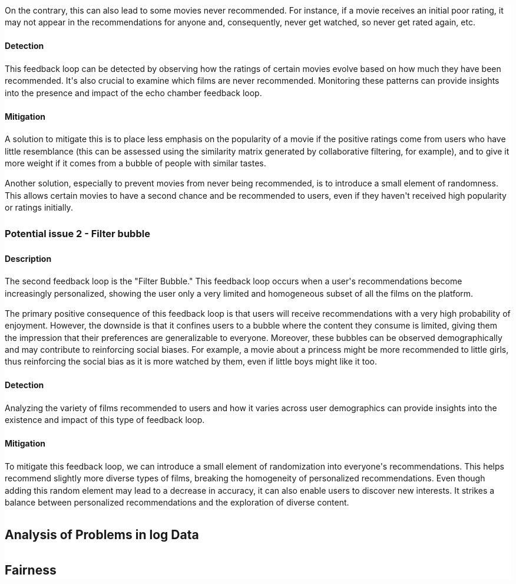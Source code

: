On the contrary, this can also lead to some movies never recommended. For instance, if a movie receives an initial poor rating, it may not appear in the recommendations for anyone and, consequently, never get watched, so never get rated again, etc.

#### Detection

This feedback loop can be detected by observing how the ratings of certain movies evolve based on how much they have been recommended. It's also crucial to examine which films are never recommended. Monitoring these patterns can provide insights into the presence and impact of the echo chamber feedback loop.

#### Mitigation

A solution to mitigate this is to place less emphasis on the popularity of a movie if the positive ratings come from users who have little resemblance (this can be assessed using the similarity matrix generated by collaborative filtering, for example), and to give it more weight if it comes from a bubble of people with similar tastes.

Another solution, especially to prevent movies from never being recommended, is to introduce a small element of randomness. This allows certain movies to have a second chance and be recommended to users, even if they haven't received high popularity or ratings initially.

### Potential issue 2 - Filter bubble

#### Description

The second feedback loop is the "Filter Bubble." This feedback loop occurs when a user's recommendations become increasingly personalized, showing the user only a very limited and homogeneous subset of all the films on the platform. 

The primary positive consequence of this feedback loop is that users will receive recommendations with a very high probability of enjoyment. However, the downside is that it confines users to a bubble where the content they consume is limited, giving them the impression that their preferences are generalizable to everyone. Moreover, these bubbles can be observed demographically and may contribute to reinforcing social biases. For example, a movie about a princess might be more recommended to little girls, thus reinforcing the social bias as it is more watched by them, even if little boys might like it too.

#### Detection

Analyzing the variety of films recommended to users and how it varies across user demographics can provide insights into the existence and impact of this type of feedback loop.

#### Mitigation

To mitigate this feedback loop, we can introduce a small element of randomization into everyone's recommendations. This helps recommend slightly more diverse types of films, breaking the homogeneity of personalized recommendations. Even though adding this random element may lead to a decrease in accuracy, it can also enable users to discover new interests. It strikes a balance between personalized recommendations and the exploration of diverse content.

## Analysis of Problems in log Data

## Fairness
